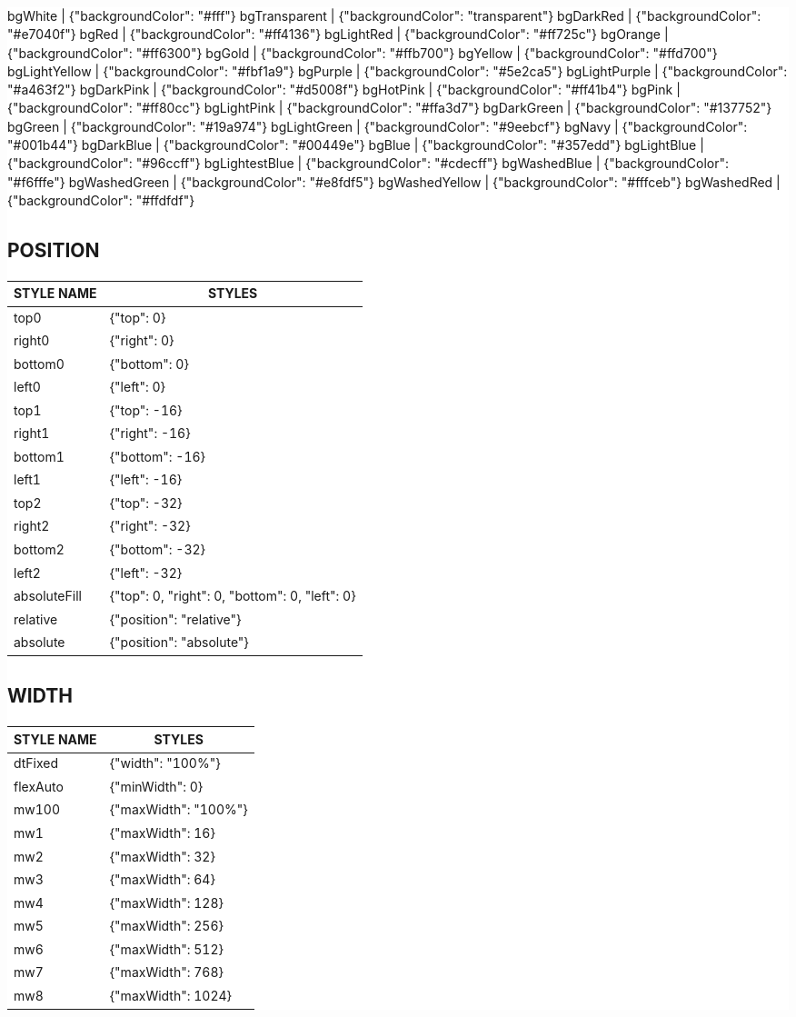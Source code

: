 bgWhite | {"backgroundColor": "#fff"}
bgTransparent | {"backgroundColor": "transparent"}
bgDarkRed | {"backgroundColor": "#e7040f"}
bgRed | {"backgroundColor": "#ff4136"}
bgLightRed | {"backgroundColor": "#ff725c"}
bgOrange | {"backgroundColor": "#ff6300"}
bgGold | {"backgroundColor": "#ffb700"}
bgYellow | {"backgroundColor": "#ffd700"}
bgLightYellow | {"backgroundColor": "#fbf1a9"}
bgPurple | {"backgroundColor": "#5e2ca5"}
bgLightPurple | {"backgroundColor": "#a463f2"}
bgDarkPink | {"backgroundColor": "#d5008f"}
bgHotPink | {"backgroundColor": "#ff41b4"}
bgPink | {"backgroundColor": "#ff80cc"}
bgLightPink | {"backgroundColor": "#ffa3d7"}
bgDarkGreen | {"backgroundColor": "#137752"}
bgGreen | {"backgroundColor": "#19a974"}
bgLightGreen | {"backgroundColor": "#9eebcf"}
bgNavy | {"backgroundColor": "#001b44"}
bgDarkBlue | {"backgroundColor": "#00449e"}
bgBlue | {"backgroundColor": "#357edd"}
bgLightBlue | {"backgroundColor": "#96ccff"}
bgLightestBlue | {"backgroundColor": "#cdecff"}
bgWashedBlue | {"backgroundColor": "#f6fffe"}
bgWashedGreen | {"backgroundColor": "#e8fdf5"}
bgWashedYellow | {"backgroundColor": "#fffceb"}
bgWashedRed | {"backgroundColor": "#ffdfdf"}

## POSITION

STYLE NAME | STYLES
---------- | ------
top0 | {"top": 0}
right0 | {"right": 0}
bottom0 | {"bottom": 0}
left0 | {"left": 0}
top1 | {"top": -16}
right1 | {"right": -16}
bottom1 | {"bottom": -16}
left1 | {"left": -16}
top2 | {"top": -32}
right2 | {"right": -32}
bottom2 | {"bottom": -32}
left2 | {"left": -32}
absoluteFill | {"top": 0, "right": 0, "bottom": 0, "left": 0}
relative | {"position": "relative"}
absolute | {"position": "absolute"}

## WIDTH

STYLE NAME | STYLES
---------- | ------
dtFixed | {"width": "100%"}
flexAuto | {"minWidth": 0}
mw100 | {"maxWidth": "100%"}
mw1 | {"maxWidth": 16}
mw2 | {"maxWidth": 32}
mw3 | {"maxWidth": 64}
mw4 | {"maxWidth": 128}
mw5 | {"maxWidth": 256}
mw6 | {"maxWidth": 512}
mw7 | {"maxWidth": 768}
mw8 | {"maxWidth": 1024}